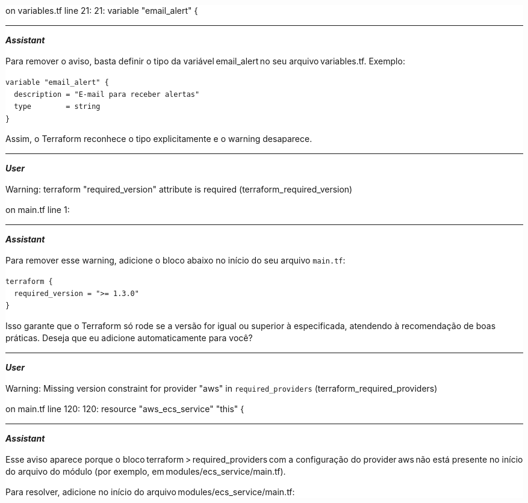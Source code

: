 on variables.tf line 21:
21: variable "email_alert" {

---

_**Assistant**_

Para remover o aviso, basta definir o tipo da variável email_alert no seu arquivo variables.tf. Exemplo:

```hcl
variable "email_alert" {
  description = "E-mail para receber alertas"
  type        = string
}
```

Assim, o Terraform reconhece o tipo explicitamente e o warning desaparece.

---

_**User**_

Warning: terraform "required_version" attribute is required (terraform_required_version)

on main.tf line 1:

---

_**Assistant**_

Para remover esse warning, adicione o bloco abaixo no início do seu arquivo `main.tf`:

```hcl
terraform {
  required_version = ">= 1.3.0"
}
```

Isso garante que o Terraform só rode se a versão for igual ou superior à especificada, atendendo à recomendação de boas práticas. Deseja que eu adicione automaticamente para você?

---

_**User**_

Warning: Missing version constraint for provider "aws" in `required_providers` (terraform_required_providers)

on main.tf line 120:
120: resource "aws_ecs_service" "this" {

---

_**Assistant**_

Esse aviso aparece porque o bloco terraform > required_providers com a configuração do provider aws não está presente no início do arquivo do módulo (por exemplo, em modules/ecs_service/main.tf).

Para resolver, adicione no início do arquivo modules/ecs_service/main.tf:
